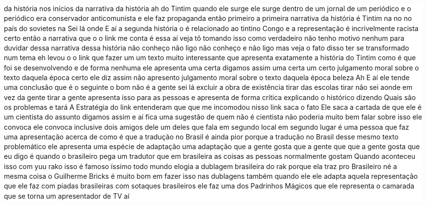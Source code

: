 da história nos inícios da narrativa da
história
ah do Tintim quando ele surge ele surge
dentro de um jornal de um periódico e o
periódico era conservador anticomunista
e ele faz propaganda então primeiro a
primeira narrativa da história é Tintim
na no no país do sovietes na Sei lá onde
E aí a segunda história o é relacionado
ao tintino Congo e a representação é
incrivelmente racista certo então a
narrativa que o o link me conta é essa
aí veja tô tomando isso como verdadeiro
não tenho motivo nenhum para duvidar
dessa narrativa dessa história não
conheço não ligo não conheço e não ligo
mas veja o fato disso ter se
transformado num tema
eh levou o o link que fazer um um texto
muito interessante que apresenta
exatamente a história do Tintim como é
que foi se desenvolvendo e de forma
nenhuma ele apresenta uma certa digamos
assim uma certa um certo julgamento
moral sobre o texto daquela época certo
ele diz assim não apresento julgamento
moral sobre o texto daquela época beleza
Ah E aí ele tende uma conclusão que é o
seguinte o bom não é a gente sei lá
excluir a obra de existência tirar das
escolas tirar não sei aonde em vez da
gente tirar a gente apresenta isso para
as pessoas e apresenta de forma crítica
explicando o histórico dizendo Quais são
os problemas e tará A Estratégia do link
entenderam que que me incomodou nisso
link saca o fato Ele saca a cartada de
que ele é um cientista do assunto
digamos assim e aí fica uma sugestão de
quem não é cientista não poderia muito
bem falar sobre isso ele convoca ele
convoca inclusive dois amigos dele um
deles que fala em segundo local em
segundo lugar é uma pessoa que faz uma
apresentação acerca de como é que a
tradução no Brasil é ainda pior porque a
tradução no Brasil desse mesmo texto
problemático ele apresenta uma espécie
de adaptação uma adaptação que a gente
gosta que a gente que que a gente gosta
que eu digo é quando o brasileiro pega
um tradutor que em brasileira as coisas
as pessoas normalmente gostam Quando
aconteceu isso com yuu rako isso é
famoso íssimo todo mundo elogia a
dublagem brasileira do rak porque ela
traz pro Brasileiro né a mesma coisa o
Guilherme Bricks é muito bom em fazer
isso nas dublagens também quando ele ele
adapta aquela representação que ele faz
com piadas brasileiras com sotaques
brasileiros ele faz uma dos Padrinhos
Mágicos que ele representa o camarada
que se torna um apresentador de TV aí
